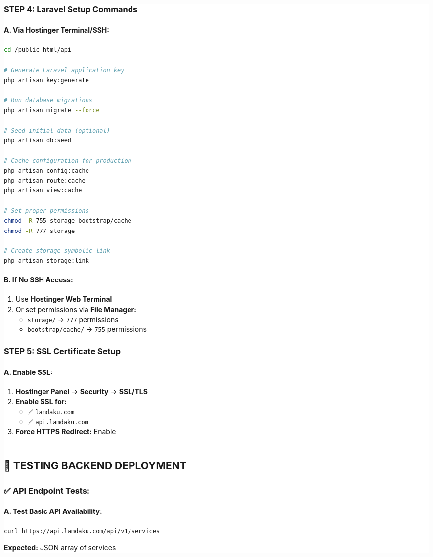 ### **STEP 4: Laravel Setup Commands**

#### **A. Via Hostinger Terminal/SSH:**
```bash
cd /public_html/api

# Generate Laravel application key
php artisan key:generate

# Run database migrations
php artisan migrate --force

# Seed initial data (optional)
php artisan db:seed

# Cache configuration for production
php artisan config:cache
php artisan route:cache
php artisan view:cache

# Set proper permissions
chmod -R 755 storage bootstrap/cache
chmod -R 777 storage

# Create storage symbolic link
php artisan storage:link
```

#### **B. If No SSH Access:**
1. Use **Hostinger Web Terminal**
2. Or set permissions via **File Manager:**
   - `storage/` → `777` permissions
   - `bootstrap/cache/` → `755` permissions

### **STEP 5: SSL Certificate Setup**

#### **A. Enable SSL:**
1. **Hostinger Panel** → **Security** → **SSL/TLS**
2. **Enable SSL for:**
   - ✅ `lamdaku.com`
   - ✅ `api.lamdaku.com`
3. **Force HTTPS Redirect:** Enable

---

## 🧪 **TESTING BACKEND DEPLOYMENT**

### **✅ API Endpoint Tests:**

#### **A. Test Basic API Availability:**
```bash
curl https://api.lamdaku.com/api/v1/services
```
**Expected:** JSON array of services
